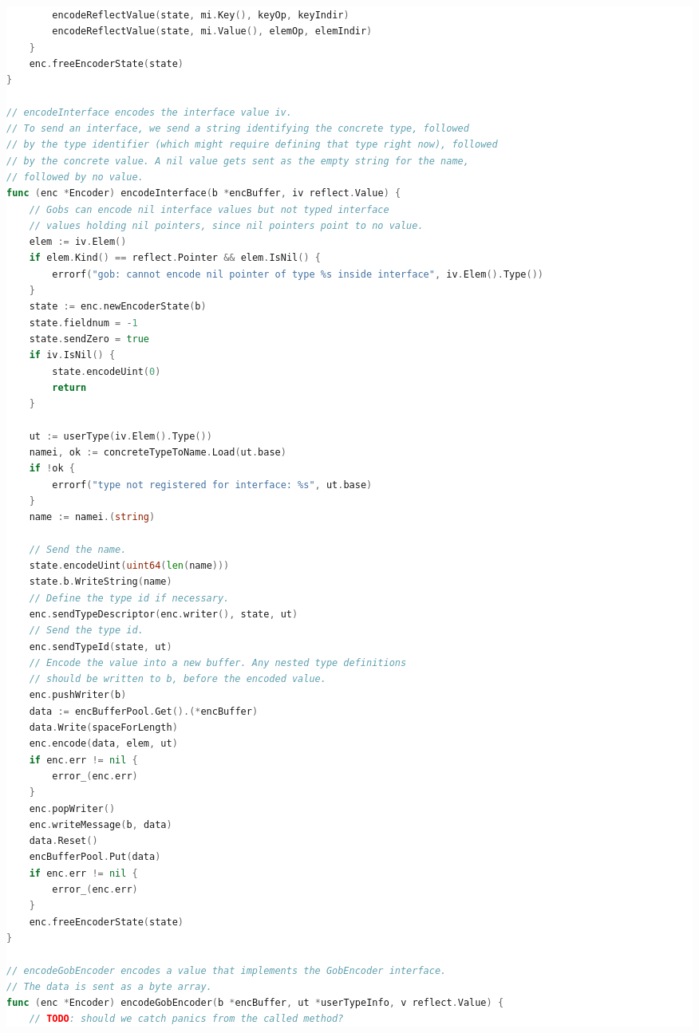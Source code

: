 ```go
		encodeReflectValue(state, mi.Key(), keyOp, keyIndir)
		encodeReflectValue(state, mi.Value(), elemOp, elemIndir)
	}
	enc.freeEncoderState(state)
}

// encodeInterface encodes the interface value iv.
// To send an interface, we send a string identifying the concrete type, followed
// by the type identifier (which might require defining that type right now), followed
// by the concrete value. A nil value gets sent as the empty string for the name,
// followed by no value.
func (enc *Encoder) encodeInterface(b *encBuffer, iv reflect.Value) {
	// Gobs can encode nil interface values but not typed interface
	// values holding nil pointers, since nil pointers point to no value.
	elem := iv.Elem()
	if elem.Kind() == reflect.Pointer && elem.IsNil() {
		errorf("gob: cannot encode nil pointer of type %s inside interface", iv.Elem().Type())
	}
	state := enc.newEncoderState(b)
	state.fieldnum = -1
	state.sendZero = true
	if iv.IsNil() {
		state.encodeUint(0)
		return
	}

	ut := userType(iv.Elem().Type())
	namei, ok := concreteTypeToName.Load(ut.base)
	if !ok {
		errorf("type not registered for interface: %s", ut.base)
	}
	name := namei.(string)

	// Send the name.
	state.encodeUint(uint64(len(name)))
	state.b.WriteString(name)
	// Define the type id if necessary.
	enc.sendTypeDescriptor(enc.writer(), state, ut)
	// Send the type id.
	enc.sendTypeId(state, ut)
	// Encode the value into a new buffer. Any nested type definitions
	// should be written to b, before the encoded value.
	enc.pushWriter(b)
	data := encBufferPool.Get().(*encBuffer)
	data.Write(spaceForLength)
	enc.encode(data, elem, ut)
	if enc.err != nil {
		error_(enc.err)
	}
	enc.popWriter()
	enc.writeMessage(b, data)
	data.Reset()
	encBufferPool.Put(data)
	if enc.err != nil {
		error_(enc.err)
	}
	enc.freeEncoderState(state)
}

// encodeGobEncoder encodes a value that implements the GobEncoder interface.
// The data is sent as a byte array.
func (enc *Encoder) encodeGobEncoder(b *encBuffer, ut *userTypeInfo, v reflect.Value) {
	// TODO: should we catch panics from the called method?
```
